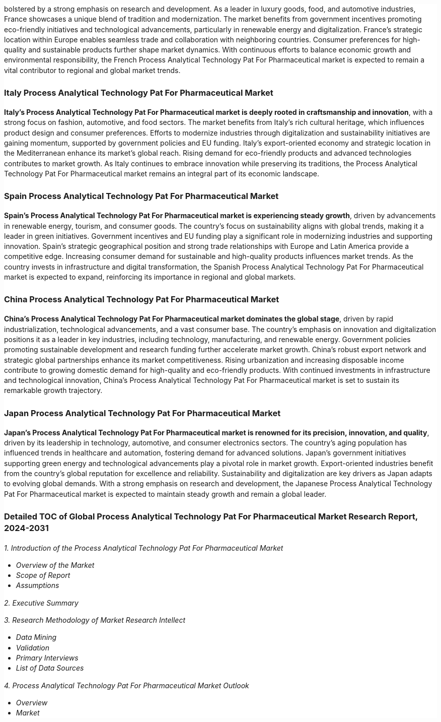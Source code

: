 bolstered by a strong emphasis on research and development. As a leader in luxury goods, food, and automotive industries, France showcases a unique blend of tradition and modernization. The market benefits from government incentives promoting eco-friendly initiatives and technological advancements, particularly in renewable energy and digitalization. France&rsquo;s strategic location within Europe enables seamless trade and collaboration with neighboring countries. Consumer preferences for high-quality and sustainable products further shape market dynamics. With continuous efforts to balance economic growth and environmental responsibility, the French Process Analytical Technology Pat For Pharmaceutical market is expected to remain a vital contributor to regional and global market trends.</p><h3><strong>Italy Process Analytical Technology Pat For Pharmaceutical Market</strong></h3><p><strong>Italy&rsquo;s Process Analytical Technology Pat For Pharmaceutical market is deeply rooted in craftsmanship and innovation</strong>, with a strong focus on fashion, automotive, and food sectors. The market benefits from Italy&rsquo;s rich cultural heritage, which influences product design and consumer preferences. Efforts to modernize industries through digitalization and sustainability initiatives are gaining momentum, supported by government policies and EU funding. Italy&rsquo;s export-oriented economy and strategic location in the Mediterranean enhance its market&rsquo;s global reach. Rising demand for eco-friendly products and advanced technologies contributes to market growth. As Italy continues to embrace innovation while preserving its traditions, the Process Analytical Technology Pat For Pharmaceutical market remains an integral part of its economic landscape.</p><h3><strong>Spain Process Analytical Technology Pat For Pharmaceutical Market</strong></h3><p><strong>Spain&rsquo;s Process Analytical Technology Pat For Pharmaceutical market is experiencing steady growth</strong>, driven by advancements in renewable energy, tourism, and consumer goods. The country&rsquo;s focus on sustainability aligns with global trends, making it a leader in green initiatives. Government incentives and EU funding play a significant role in modernizing industries and supporting innovation. Spain&rsquo;s strategic geographical position and strong trade relationships with Europe and Latin America provide a competitive edge. Increasing consumer demand for sustainable and high-quality products influences market trends. As the country invests in infrastructure and digital transformation, the Spanish Process Analytical Technology Pat For Pharmaceutical market is expected to expand, reinforcing its importance in regional and global markets.</p><h3><strong>China Process Analytical Technology Pat For Pharmaceutical Market</strong></h3><p><strong>China&rsquo;s Process Analytical Technology Pat For Pharmaceutical market dominates the global stage</strong>, driven by rapid industrialization, technological advancements, and a vast consumer base. The country&rsquo;s emphasis on innovation and digitalization positions it as a leader in key industries, including technology, manufacturing, and renewable energy. Government policies promoting sustainable development and research funding further accelerate market growth. China&rsquo;s robust export network and strategic global partnerships enhance its market competitiveness. Rising urbanization and increasing disposable income contribute to growing domestic demand for high-quality and eco-friendly products. With continued investments in infrastructure and technological innovation, China&rsquo;s Process Analytical Technology Pat For Pharmaceutical market is set to sustain its remarkable growth trajectory.</p><h3><strong>Japan Process Analytical Technology Pat For Pharmaceutical Market</strong></h3><p><strong>Japan&rsquo;s Process Analytical Technology Pat For Pharmaceutical market is renowned for its precision, innovation, and quality</strong>, driven by its leadership in technology, automotive, and consumer electronics sectors. The country&rsquo;s aging population has influenced trends in healthcare and automation, fostering demand for advanced solutions. Japan&rsquo;s government initiatives supporting green energy and technological advancements play a pivotal role in market growth. Export-oriented industries benefit from the country&rsquo;s global reputation for excellence and reliability. Sustainability and digitalization are key drivers as Japan adapts to evolving global demands. With a strong emphasis on research and development, the Japanese Process Analytical Technology Pat For Pharmaceutical market is expected to maintain steady growth and remain a global leader.</p><h3><span class="">Detailed TOC of Global Process Analytical Technology Pat For Pharmaceutical Market Research Report, 2024-2031</span></h3><p><em><span class="font-[700]">1. Introduction of the Process Analytical Technology Pat For Pharmaceutical Market</span></em></p><ul><li><em><span class="">Overview of the Market</span></em></li><li><em><span class="">Scope of Report</span></em></li><li><em><span class="">Assumptions</span></em></li></ul><p><em><span class="font-[700]">2. Executive Summary</span></em></p><p><em><span class="font-[700]">3. Research Methodology of Market Research Intellect</span></em></p><ul><li><em><span class="">Data Mining</span></em></li><li><em><span class="">Validation</span></em></li><li><em><span class="">Primary Interviews</span></em></li><li><em><span class="">List of Data Sources</span></em></li></ul><p><em><span class="font-[700]">4. Process Analytical Technology Pat For Pharmaceutical Market Outlook</span></em></p><ul><li><em><span class="">Overview</span></em></li><li><em><span class="">Market